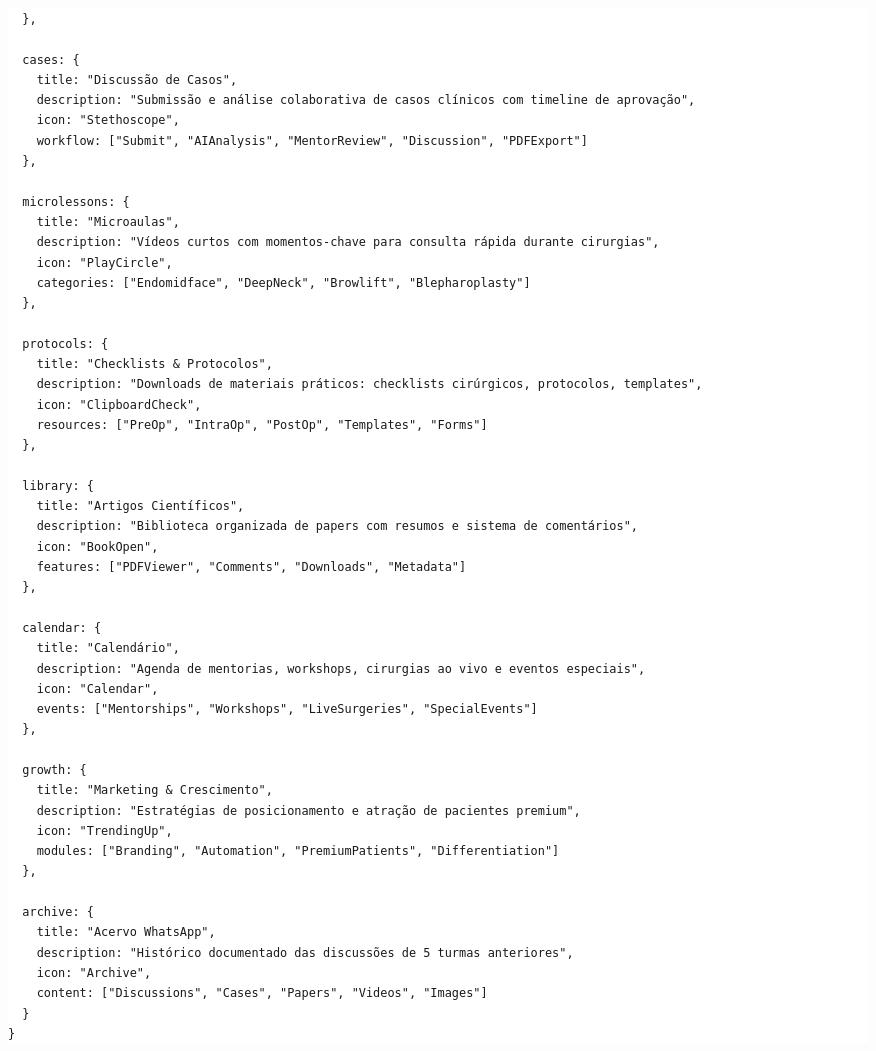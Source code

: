 ```tsx
  },
  
  cases: {
    title: "Discussão de Casos",
    description: "Submissão e análise colaborativa de casos clínicos com timeline de aprovação",
    icon: "Stethoscope",
    workflow: ["Submit", "AIAnalysis", "MentorReview", "Discussion", "PDFExport"]
  },
  
  microlessons: {
    title: "Microaulas",
    description: "Vídeos curtos com momentos-chave para consulta rápida durante cirurgias",
    icon: "PlayCircle",
    categories: ["Endomidface", "DeepNeck", "Browlift", "Blepharoplasty"]
  },
  
  protocols: {
    title: "Checklists & Protocolos",
    description: "Downloads de materiais práticos: checklists cirúrgicos, protocolos, templates",
    icon: "ClipboardCheck",
    resources: ["PreOp", "IntraOp", "PostOp", "Templates", "Forms"]
  },
  
  library: {
    title: "Artigos Científicos",
    description: "Biblioteca organizada de papers com resumos e sistema de comentários",
    icon: "BookOpen",
    features: ["PDFViewer", "Comments", "Downloads", "Metadata"]
  },
  
  calendar: {
    title: "Calendário",
    description: "Agenda de mentorias, workshops, cirurgias ao vivo e eventos especiais",
    icon: "Calendar",
    events: ["Mentorships", "Workshops", "LiveSurgeries", "SpecialEvents"]
  },
  
  growth: {
    title: "Marketing & Crescimento",
    description: "Estratégias de posicionamento e atração de pacientes premium",
    icon: "TrendingUp",
    modules: ["Branding", "Automation", "PremiumPatients", "Differentiation"]
  },
  
  archive: {
    title: "Acervo WhatsApp",
    description: "Histórico documentado das discussões de 5 turmas anteriores",
    icon: "Archive",
    content: ["Discussions", "Cases", "Papers", "Videos", "Images"]
  }
}
```
